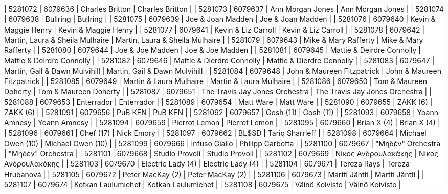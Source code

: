| 5281072 | 6079636 | Charles Britton | Charles Britton |
| 5281073 | 6079637 | Ann Morgan Jones | Ann Morgan Jones |
| 5281074 | 6079638 | Bullring | Bullring |
| 5281075 | 6079639 | Joe & Joan Madden | Joe & Joan Madden |
| 5281076 | 6079640 | Kevin & Maggie Henry | Kevin & Maggie Henry |
| 5281077 | 6079641 | Kevin & Liz Carroll | Kevin & Liz Carroll |
| 5281078 | 6079642 | Martin, Laura & Sheila Mulhaire | Martin, Laura & Sheila Mulhaire |
| 5281079 | 6079643 | Mike & Mary Rafferty | Mike & Mary Rafferty |
| 5281080 | 6079644 | Joe & Joe Madden | Joe & Joe Madden |
| 5281081 | 6079645 | Mattie & Deirdre Connolly | Mattie & Deirdre Connolly |
| 5281082 | 6079646 | Mattie & Dierdre Connolly | Mattie & Dierdre Connolly |
| 5281083 | 6079647 | Martin, Gail & Dawn Mulvihill | Martin, Gail & Dawn Mulvihill |
| 5281084 | 6079648 | John & Maureen Fitzpatrick | John & Maureen Fitzpatrick |
| 5281085 | 6079649 | Martin & Laura Mulhaire | Martin & Laura Mulhaire |
| 5281086 | 6079650 | Tom & Maureen Doherty | Tom & Maureen Doherty |
| 5281087 | 6079651 | The Travis Jay Jones Orchestra | The Travis Jay Jones Orchestra |
| 5281088 | 6079653 | Enterrador | Enterrador |
| 5281089 | 6079654 | Matt Ware | Matt Ware |
| 5281090 | 6079655 | ZAKK (6) | ZAKK (6) |
| 5281091 | 6079656 | PuB KEN | PuB KEN |
| 5281092 | 6079657 | Gosh (11) | Gosh (11) |
| 5281093 | 6079658 | Yoann Amnesy | Yoann Amnesy |
| 5281094 | 6079659 | Pierrot Lemon | Pierrot Lemon |
| 5281095 | 6079660 | Brian X (4) | Brian X (4) |
| 5281096 | 6079661 | Chef (17) | Nick Emory |
| 5281097 | 6079662 | BL$$D | Tariq Sharrieff |
| 5281098 | 6079664 | Michael Owen (10) | Michael Owen (10) |
| 5281099 | 6079666 | Infuso Giallo | Philipp Carbotta |
| 5281100 | 6079667 | "Μηδέν" Orchestra | "Μηδέν" Orchestra |
| 5281101 | 6079668 | Studio Provoli | Studio Provoli |
| 5281102 | 6079669 | Νίκος Ανδρουλακάκης | Νίκος Ανδρουλακάκης |
| 5281103 | 6079670 | Electric Lady (4) | Electric Lady (4) |
| 5281104 | 6079671 | Tereza Rays | Tereza Hrubanová |
| 5281105 | 6079672 | Peter MacKay (2) | Peter MacKay (2) |
| 5281106 | 6079673 | Martti Jäntti | Martti Jäntti |
| 5281107 | 6079674 | Kotkan Laulumiehet | Kotkan Laulumiehet |
| 5281108 | 6079675 | Väinö Koivisto | Väinö Koivisto |